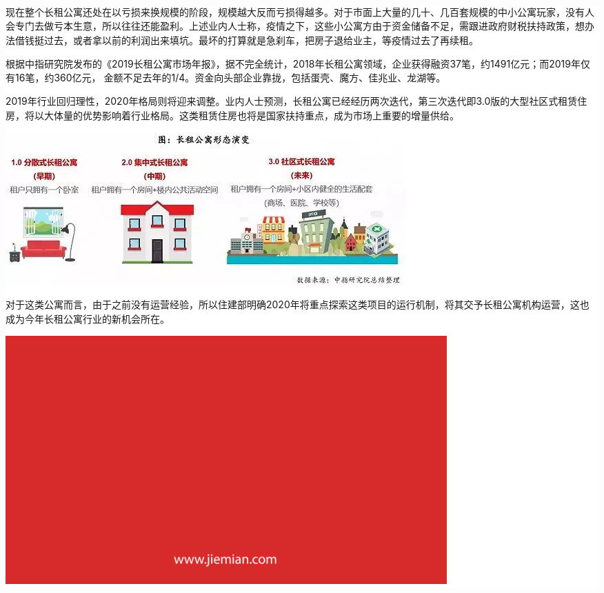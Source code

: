 现在整个长租公寓还处在以亏损来换规模的阶段，规模越大反而亏损得越多。对于市面上大量的几十、几百套规模的中小公寓玩家，没有人会专门去做亏本生意，所以往往还能盈利。上述业内人士称，疫情之下，这些小公寓方由于资金储备不足，需跟进政府财税扶持政策，想办法借钱挺过去，或者拿以前的利润出来填坑。最坏的打算就是急刹车，把房子退给业主，等疫情过去了再续租。

根据中指研究院发布的《2019长租公寓市场年报》，据不完全统计，2018年长租公寓领域，企业获得融资37笔，约1491亿元；而2019年仅有16笔，约360亿元， 金额不足去年的1/4。资金向头部企业靠拢，包括蛋壳、魔方、佳兆业、龙湖等。

2019年行业回归理性，2020年格局则将迎来调整。业内人士预测，长租公寓已经经历两次迭代，第三次迭代即3.0版的大型社区式租赁住房，将以大体量的优势影响着行业格局。这类租赁住房也将是国家扶持重点，成为市场上重要的增量供给。

![](/images/post/4056174d4c2bbed0ce4131b9ec879174.jpg)

对于这类公寓而言，由于之前没有运营经验，所以住建部明确2020年将重点探索这类项目的运行机制，将其交予长租公寓机构运营，这也成为今年长租公寓行业的新机会所在。

![](/images/post/3ef9527fd7edfb43b0c70486c7a956af.jpg)

